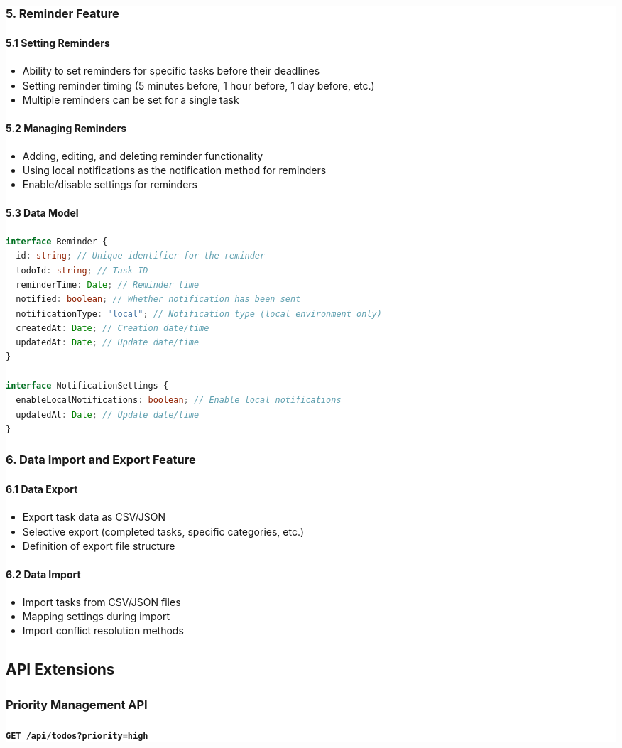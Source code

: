 ### 5. Reminder Feature

#### 5.1 Setting Reminders

- Ability to set reminders for specific tasks before their deadlines
- Setting reminder timing (5 minutes before, 1 hour before, 1 day before, etc.)
- Multiple reminders can be set for a single task

#### 5.2 Managing Reminders

- Adding, editing, and deleting reminder functionality
- Using local notifications as the notification method for reminders
- Enable/disable settings for reminders

#### 5.3 Data Model

```typescript
interface Reminder {
  id: string; // Unique identifier for the reminder
  todoId: string; // Task ID
  reminderTime: Date; // Reminder time
  notified: boolean; // Whether notification has been sent
  notificationType: "local"; // Notification type (local environment only)
  createdAt: Date; // Creation date/time
  updatedAt: Date; // Update date/time
}

interface NotificationSettings {
  enableLocalNotifications: boolean; // Enable local notifications
  updatedAt: Date; // Update date/time
}
```

### 6. Data Import and Export Feature

#### 6.1 Data Export

- Export task data as CSV/JSON
- Selective export (completed tasks, specific categories, etc.)
- Definition of export file structure

#### 6.2 Data Import

- Import tasks from CSV/JSON files
- Mapping settings during import
- Import conflict resolution methods

## API Extensions

### Priority Management API

#### `GET /api/todos?priority=high`
